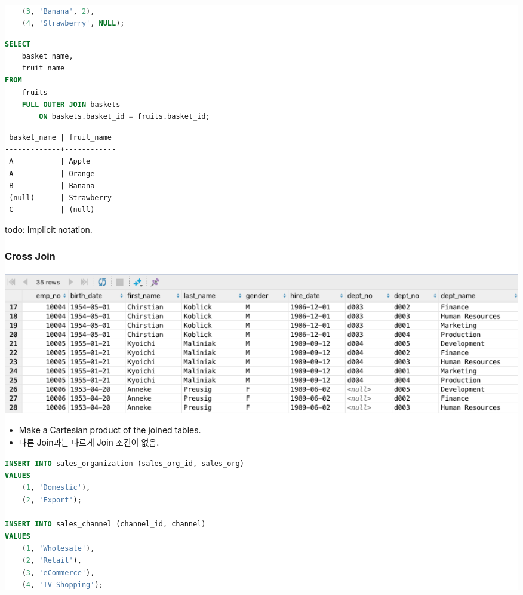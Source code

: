 ```sql
    (3, 'Banana', 2),
    (4, 'Strawberry', NULL);
```

```sql
SELECT
    basket_name,
    fruit_name
FROM
    fruits
    FULL OUTER JOIN baskets
        ON baskets.basket_id = fruits.basket_id;
```

```text
 basket_name | fruit_name
-------------+------------
 A           | Apple
 A           | Orange
 B           | Banana
 (null)      | Strawberry
 C           | (null)
```

todo: Implicit notation.

### Cross Join

![cross-join](./img/cross-join.png)

- Make a Cartesian product of the joined tables.
- 다른 Join과는 다르게 Join 조건이 없음.

```sql
INSERT INTO sales_organization (sales_org_id, sales_org)
VALUES
    (1, 'Domestic'),
    (2, 'Export');

INSERT INTO sales_channel (channel_id, channel)
VALUES
    (1, 'Wholesale'),
    (2, 'Retail'),
    (3, 'eCommerce'),
    (4, 'TV Shopping');
```

